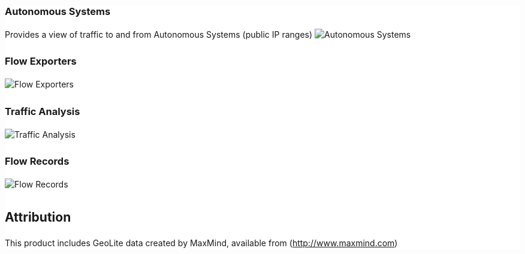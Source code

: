 ### Autonomous Systems
Provides a view of traffic to and from Autonomous Systems (public IP ranges)
![Autonomous Systems](https://user-images.githubusercontent.com/10326954/35780714-e87dd122-09df-11e8-9182-3ad9c9ffaffa.png)

### Flow Exporters
![Flow Exporters](https://user-images.githubusercontent.com/10326954/35780721-ff05a32a-09df-11e8-84ec-43a6213c8719.png)

### Traffic Analysis
![Traffic Analysis](https://user-images.githubusercontent.com/10326954/35780723-0146284e-09e0-11e8-915a-6b9f5799350a.png)

### Flow Records
![Flow Records](https://user-images.githubusercontent.com/10326954/35780724-03aca108-09e0-11e8-98fe-bff7aa47e338.png)

## Attribution
This product includes GeoLite data created by MaxMind, available from (http://www.maxmind.com)
